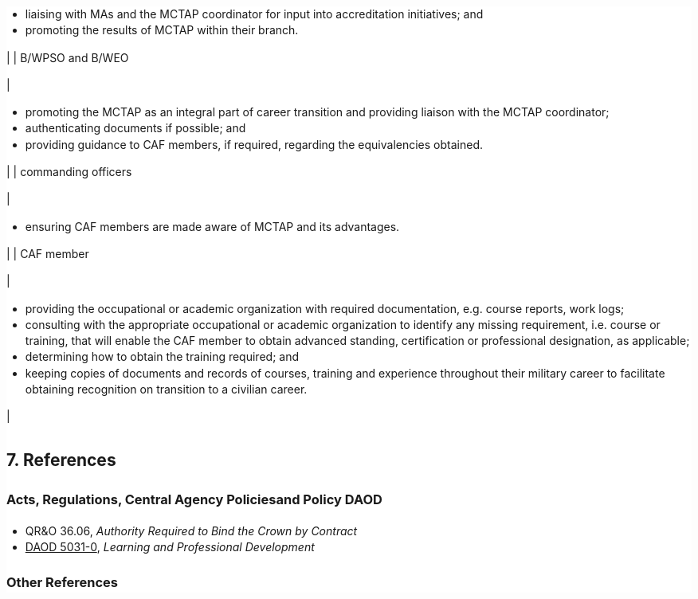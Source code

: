 *   liaising with MAs and the MCTAP coordinator for input into accreditation initiatives; and
*   promoting the results of MCTAP within their branch.

 |
| B/WPSO and B/WEO

 | 

*   promoting the MCTAP as an integral part of career transition and providing liaison with the MCTAP coordinator;
*   authenticating documents if possible; and
*   providing guidance to CAF members, if required, regarding the equivalencies obtained.

 |
| commanding officers

 | 

*   ensuring CAF members are made aware of MCTAP and its advantages.

 |
| CAF member

 | 

*   providing the occupational or academic organization with required documentation, e.g. course reports, work logs;
*   consulting with the appropriate occupational or academic organization to identify any missing requirement, i.e. course or training, that will enable the CAF member to obtain advanced standing, certification or professional designation, as applicable;
*   determining how to obtain the training required; and
*   keeping copies of documents and records of courses, training and experience throughout their military career to facilitate obtaining recognition on transition to a civilian career.

 |

7\. References
--------------

### Acts, Regulations, Central Agency Policiesand Policy DAOD

*   QR&O 36.06, _Authority Required to Bind the Crown by Contract_
*   [DAOD 5031-0](https://www.canada.ca/en/department-national-defence/corporate/policies-standards/defence-administrative-orders-directives/5000-series/5031/5031-0-learning-and-professional-development.html), _Learning and Professional Development_

### Other References
